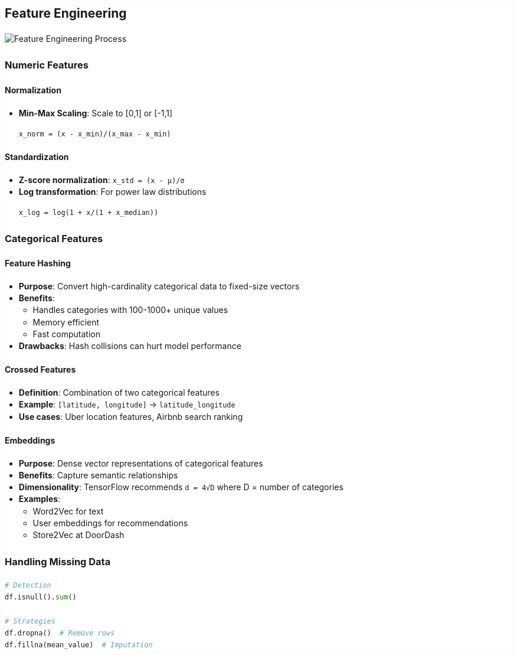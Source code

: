 
## Feature Engineering

![Feature Engineering Process](https://miro.medium.com/v2/resize:fit:1400/1*Hm_5iKKrLlLfIW-dDZAGZA.png)

### Numeric Features

#### Normalization
- **Min-Max Scaling**: Scale to [0,1] or [-1,1]
  ```
  x_norm = (x - x_min)/(x_max - x_min)
  ```

#### Standardization
- **Z-score normalization**: `x_std = (x - μ)/σ`
- **Log transformation**: For power law distributions
  ```
  x_log = log(1 + x/(1 + x_median))
  ```

### Categorical Features

#### Feature Hashing
- **Purpose**: Convert high-cardinality categorical data to fixed-size vectors
- **Benefits**: 
  - Handles categories with 100-1000+ unique values
  - Memory efficient
  - Fast computation
- **Drawbacks**: Hash collisions can hurt model performance

#### Crossed Features
- **Definition**: Combination of two categorical features
- **Example**: `[latitude, longitude]` → `latitude_longitude`
- **Use cases**: Uber location features, Airbnb search ranking

#### Embeddings
- **Purpose**: Dense vector representations of categorical features
- **Benefits**: Capture semantic relationships
- **Dimensionality**: TensorFlow recommends `d = 4√D` where D = number of categories
- **Examples**:
  - Word2Vec for text
  - User embeddings for recommendations
  - Store2Vec at DoorDash

### Handling Missing Data
```python
# Detection
df.isnull().sum()

# Strategies
df.dropna()  # Remove rows
df.fillna(mean_value)  # Imputation
```
